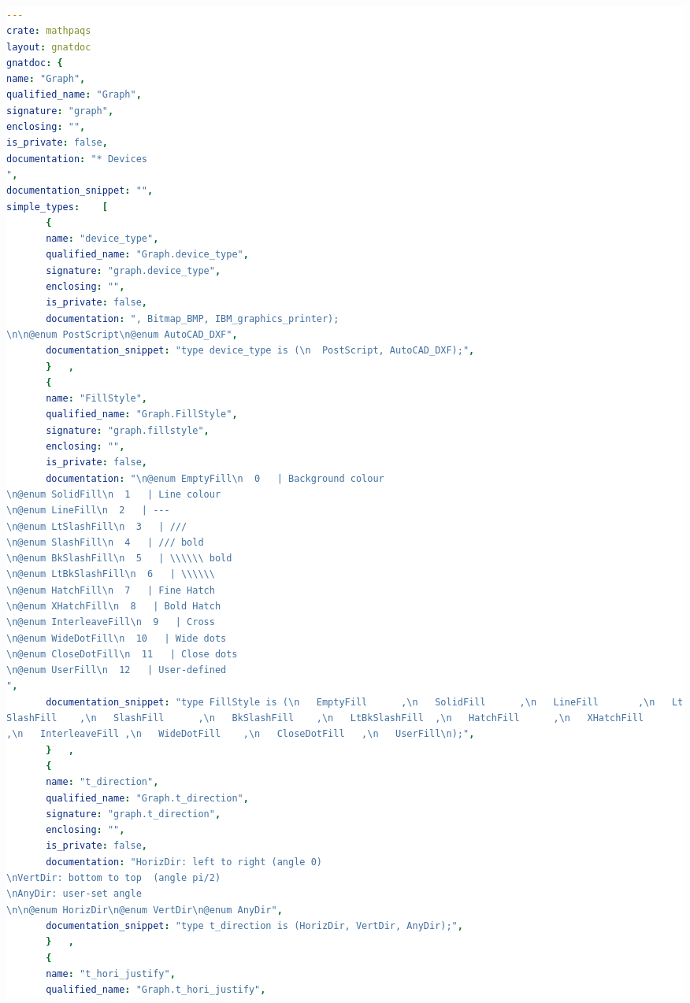 ```yaml
---
crate: mathpaqs
layout: gnatdoc
gnatdoc: {
name: "Graph",
qualified_name: "Graph",
signature: "graph",
enclosing: "",
is_private: false,
documentation: "* Devices
",
documentation_snippet: "",
simple_types:    [
       {
       name: "device_type",
       qualified_name: "Graph.device_type",
       signature: "graph.device_type",
       enclosing: "",
       is_private: false,
       documentation: ", Bitmap_BMP, IBM_graphics_printer);
\n\n@enum PostScript\n@enum AutoCAD_DXF",
       documentation_snippet: "type device_type is (\n  PostScript, AutoCAD_DXF);",
       }   ,
       {
       name: "FillStyle",
       qualified_name: "Graph.FillStyle",
       signature: "graph.fillstyle",
       enclosing: "",
       is_private: false,
       documentation: "\n@enum EmptyFill\n  0   | Background colour
\n@enum SolidFill\n  1   | Line colour
\n@enum LineFill\n  2   | ---
\n@enum LtSlashFill\n  3   | ///
\n@enum SlashFill\n  4   | /// bold
\n@enum BkSlashFill\n  5   | \\\\\\ bold
\n@enum LtBkSlashFill\n  6   | \\\\\\
\n@enum HatchFill\n  7   | Fine Hatch
\n@enum XHatchFill\n  8   | Bold Hatch
\n@enum InterleaveFill\n  9   | Cross
\n@enum WideDotFill\n  10   | Wide dots
\n@enum CloseDotFill\n  11   | Close dots
\n@enum UserFill\n  12   | User-defined
",
       documentation_snippet: "type FillStyle is (\n   EmptyFill      ,\n   SolidFill      ,\n   LineFill       ,\n   LtSlashFill    ,\n   SlashFill      ,\n   BkSlashFill    ,\n   LtBkSlashFill  ,\n   HatchFill      ,\n   XHatchFill     ,\n   InterleaveFill ,\n   WideDotFill    ,\n   CloseDotFill   ,\n   UserFill\n);",
       }   ,
       {
       name: "t_direction",
       qualified_name: "Graph.t_direction",
       signature: "graph.t_direction",
       enclosing: "",
       is_private: false,
       documentation: "HorizDir: left to right (angle 0)
\nVertDir: bottom to top  (angle pi/2)
\nAnyDir: user-set angle
\n\n@enum HorizDir\n@enum VertDir\n@enum AnyDir",
       documentation_snippet: "type t_direction is (HorizDir, VertDir, AnyDir);",
       }   ,
       {
       name: "t_hori_justify",
       qualified_name: "Graph.t_hori_justify",
```